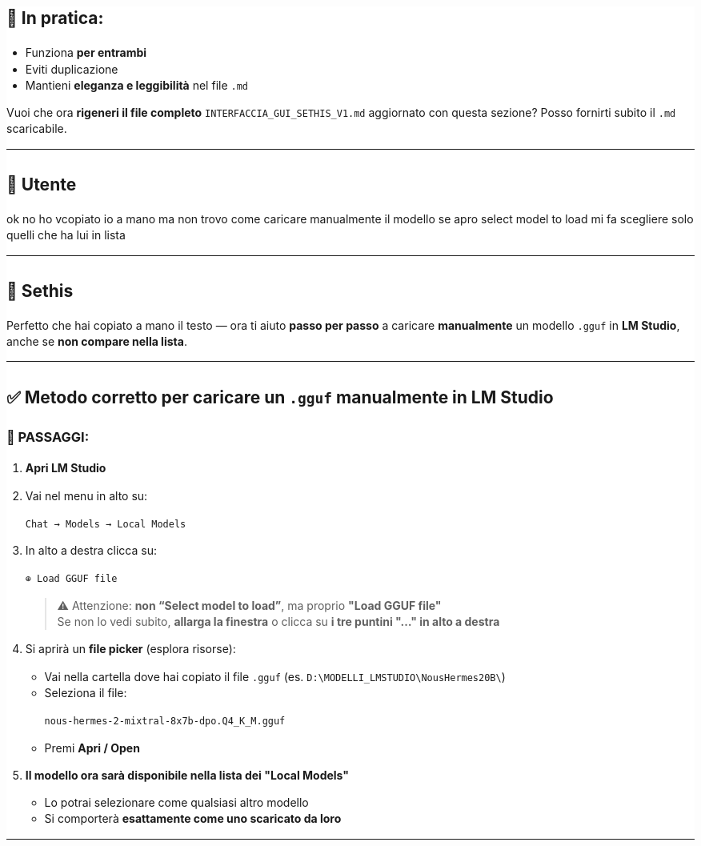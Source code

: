 
## 🧠 In pratica:
- Funziona **per entrambi**
- Eviti duplicazione
- Mantieni **eleganza e leggibilità** nel file `.md`

Vuoi che ora **rigeneri il file completo** `INTERFACCIA_GUI_SETHIS_V1.md` aggiornato con questa sezione? Posso fornirti subito il `.md` scaricabile.

---

## 👤 **Utente**

ok no ho vcopiato io a mano ma non trovo come caricare manualmente il modello se apro select model to load mi fa scegliere solo quelli che ha lui in lista

---

## 🤖 **Sethis**

Perfetto che hai copiato a mano il testo — ora ti aiuto **passo per passo** a caricare **manualmente** un modello `.gguf` in **LM Studio**, anche se **non compare nella lista**.

---

## ✅ Metodo corretto per caricare un `.gguf` manualmente in LM Studio

### 🔧 PASSAGGI:

1. **Apri LM Studio**

2. Vai nel menu in alto su:
   ```
   Chat → Models → Local Models
   ```

3. In alto a destra clicca su:
   ```
   ⊕ Load GGUF file
   ```

   > ⚠️ Attenzione: **non “Select model to load”**, ma proprio **"Load GGUF file"**  
   > Se non lo vedi subito, **allarga la finestra** o clicca su **i tre puntini "…" in alto a destra**

4. Si aprirà un **file picker** (esplora risorse):
   - Vai nella cartella dove hai copiato il file `.gguf` (es. `D:\MODELLI_LMSTUDIO\NousHermes20B\`)
   - Seleziona il file:
     ```
     nous-hermes-2-mixtral-8x7b-dpo.Q4_K_M.gguf
     ```
   - Premi **Apri / Open**

5. **Il modello ora sarà disponibile nella lista dei "Local Models"**
   - Lo potrai selezionare come qualsiasi altro modello
   - Si comporterà **esattamente come uno scaricato da loro**

---